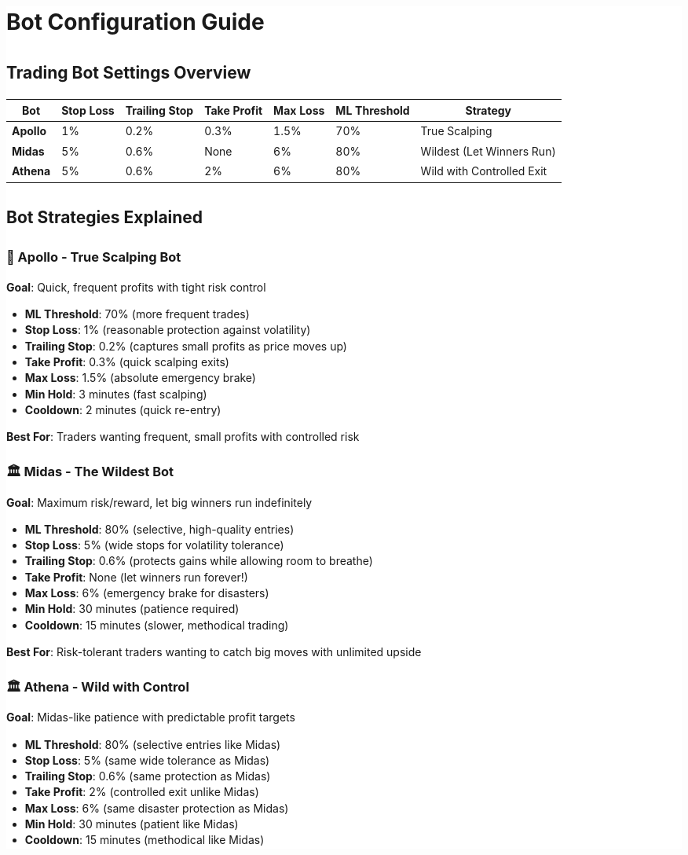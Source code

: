 # Bot Configuration Guide

## Trading Bot Settings Overview

| Bot | Stop Loss | Trailing Stop | Take Profit | Max Loss | ML Threshold | Strategy |
|-----|-----------|---------------|-------------|----------|--------------|----------|
| **Apollo** | 1% | 0.2% | 0.3% | 1.5% | 70% | True Scalping |
| **Midas** | 5% | 0.6% | None | 6% | 80% | Wildest (Let Winners Run) |
| **Athena** | 5% | 0.6% | 2% | 6% | 80% | Wild with Controlled Exit |

## Bot Strategies Explained

### 🚀 Apollo - True Scalping Bot
**Goal**: Quick, frequent profits with tight risk control

- **ML Threshold**: 70% (more frequent trades)
- **Stop Loss**: 1% (reasonable protection against volatility)
- **Trailing Stop**: 0.2% (captures small profits as price moves up)
- **Take Profit**: 0.3% (quick scalping exits)
- **Max Loss**: 1.5% (absolute emergency brake)
- **Min Hold**: 3 minutes (fast scalping)
- **Cooldown**: 2 minutes (quick re-entry)

**Best For**: Traders wanting frequent, small profits with controlled risk

### 🏛️ Midas - The Wildest Bot
**Goal**: Maximum risk/reward, let big winners run indefinitely

- **ML Threshold**: 80% (selective, high-quality entries)
- **Stop Loss**: 5% (wide stops for volatility tolerance)
- **Trailing Stop**: 0.6% (protects gains while allowing room to breathe)
- **Take Profit**: None (let winners run forever!)
- **Max Loss**: 6% (emergency brake for disasters)
- **Min Hold**: 30 minutes (patience required)
- **Cooldown**: 15 minutes (slower, methodical trading)

**Best For**: Risk-tolerant traders wanting to catch big moves with unlimited upside

### 🏛️ Athena - Wild with Control
**Goal**: Midas-like patience with predictable profit targets

- **ML Threshold**: 80% (selective entries like Midas)
- **Stop Loss**: 5% (same wide tolerance as Midas)
- **Trailing Stop**: 0.6% (same protection as Midas)
- **Take Profit**: 2% (controlled exit unlike Midas)
- **Max Loss**: 6% (same disaster protection as Midas)
- **Min Hold**: 30 minutes (patient like Midas)
- **Cooldown**: 15 minutes (methodical like Midas)
